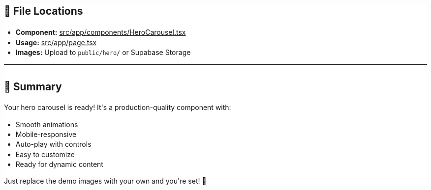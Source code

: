 
## 📝 File Locations

- **Component:** [src/app/components/HeroCarousel.tsx](src/app/components/HeroCarousel.tsx)
- **Usage:** [src/app/page.tsx](src/app/page.tsx#L154-L192)
- **Images:** Upload to `public/hero/` or Supabase Storage

---

## 🎉 Summary

Your hero carousel is ready! It's a production-quality component with:
- Smooth animations
- Mobile-responsive
- Auto-play with controls
- Easy to customize
- Ready for dynamic content

Just replace the demo images with your own and you're set! 🎨
